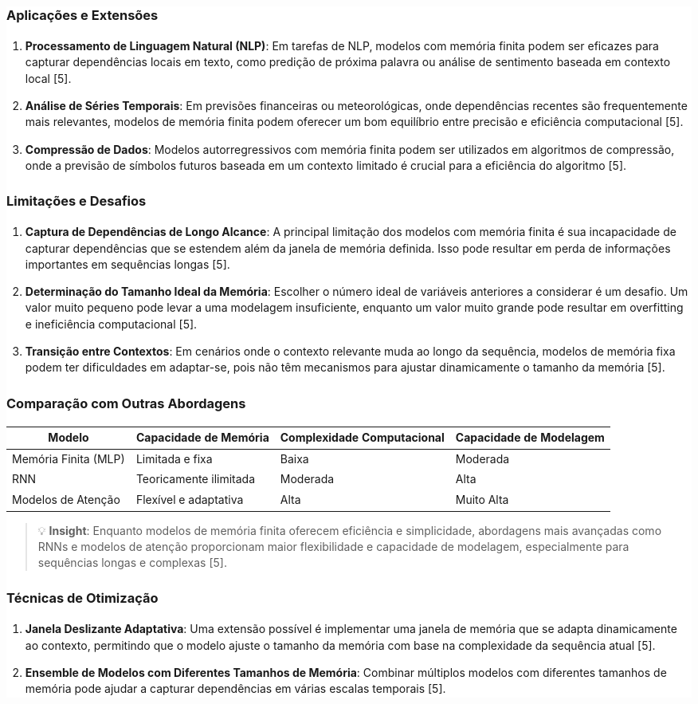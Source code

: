### Aplicações e Extensões

1. **Processamento de Linguagem Natural (NLP)**:
   Em tarefas de NLP, modelos com memória finita podem ser eficazes para capturar dependências locais em texto, como predição de próxima palavra ou análise de sentimento baseada em contexto local [5].

2. **Análise de Séries Temporais**:
   Em previsões financeiras ou meteorológicas, onde dependências recentes são frequentemente mais relevantes, modelos de memória finita podem oferecer um bom equilíbrio entre precisão e eficiência computacional [5].

3. **Compressão de Dados**:
   Modelos autorregressivos com memória finita podem ser utilizados em algoritmos de compressão, onde a previsão de símbolos futuros baseada em um contexto limitado é crucial para a eficiência do algoritmo [5].

### Limitações e Desafios

1. **Captura de Dependências de Longo Alcance**:
   A principal limitação dos modelos com memória finita é sua incapacidade de capturar dependências que se estendem além da janela de memória definida. Isso pode resultar em perda de informações importantes em sequências longas [5].

2. **Determinação do Tamanho Ideal da Memória**:
   Escolher o número ideal de variáveis anteriores a considerar é um desafio. Um valor muito pequeno pode levar a uma modelagem insuficiente, enquanto um valor muito grande pode resultar em overfitting e ineficiência computacional [5].

3. **Transição entre Contextos**:
   Em cenários onde o contexto relevante muda ao longo da sequência, modelos de memória fixa podem ter dificuldades em adaptar-se, pois não têm mecanismos para ajustar dinamicamente o tamanho da memória [5].

### Comparação com Outras Abordagens

| Modelo               | Capacidade de Memória  | Complexidade Computacional | Capacidade de Modelagem |
| -------------------- | ---------------------- | -------------------------- | ----------------------- |
| Memória Finita (MLP) | Limitada e fixa        | Baixa                      | Moderada                |
| RNN                  | Teoricamente ilimitada | Moderada                   | Alta                    |
| Modelos de Atenção   | Flexível e adaptativa  | Alta                       | Muito Alta              |

> 💡 **Insight**: Enquanto modelos de memória finita oferecem eficiência e simplicidade, abordagens mais avançadas como RNNs e modelos de atenção proporcionam maior flexibilidade e capacidade de modelagem, especialmente para sequências longas e complexas [5].

### Técnicas de Otimização

1. **Janela Deslizante Adaptativa**:
   Uma extensão possível é implementar uma janela de memória que se adapta dinamicamente ao contexto, permitindo que o modelo ajuste o tamanho da memória com base na complexidade da sequência atual [5].

2. **Ensemble de Modelos com Diferentes Tamanhos de Memória**:
   Combinar múltiplos modelos com diferentes tamanhos de memória pode ajudar a capturar dependências em várias escalas temporais [5].
